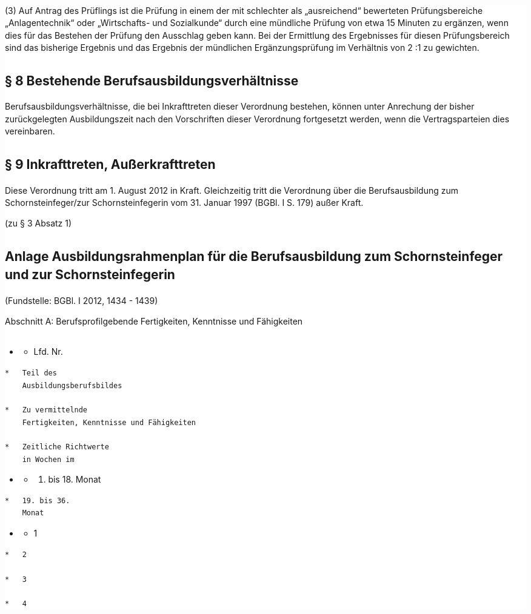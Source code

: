 
(3) Auf Antrag des Prüflings ist die Prüfung in einem der mit schlechter als „ausreichend“ bewerteten Prüfungsbereiche „Anlagentechnik“ oder „Wirtschafts- und Sozialkunde“ durch eine mündliche Prüfung von etwa 15 Minuten zu ergänzen, wenn dies für das Bestehen der Prüfung den Ausschlag geben kann. Bei der Ermittlung des Ergebnisses für diesen Prüfungsbereich sind das bisherige Ergebnis und das Ergebnis der mündlichen Ergänzungsprüfung im Verhältnis von 2 :1 zu gewichten.


## § 8 Bestehende Berufsausbildungsverhältnisse

Berufsausbildungsverhältnisse, die bei Inkrafttreten dieser Verordnung bestehen, können unter Anrechung der bisher zurückgelegten Ausbildungszeit nach den Vorschriften dieser Verordnung fortgesetzt werden, wenn die Vertragsparteien dies vereinbaren.


## § 9 Inkrafttreten, Außerkrafttreten

Diese Verordnung tritt am 1. August 2012 in Kraft. Gleichzeitig tritt die Verordnung über die Berufsausbildung zum Schornsteinfeger/zur Schornsteinfegerin vom 31. Januar 1997 (BGBl. I S. 179) außer Kraft.

(zu § 3 Absatz 1)

## Anlage Ausbildungsrahmenplan für die Berufsausbildung zum Schornsteinfeger und zur Schornsteinfegerin

(Fundstelle: BGBl. I 2012, 1434 - 1439)


Abschnitt A: Berufsprofilgebende Fertigkeiten, Kenntnisse und Fähigkeiten
## 

*    *   Lfd.
        Nr.

    *   Teil des
        Ausbildungsberufsbildes

    *   Zu vermittelnde
        Fertigkeiten, Kenntnisse und Fähigkeiten

    *   Zeitliche Richtwerte
        in Wochen im


*    *   1. bis 18.
        Monat

    *   19. bis 36.
        Monat


*    *   1

    *   2

    *   3

    *   4
